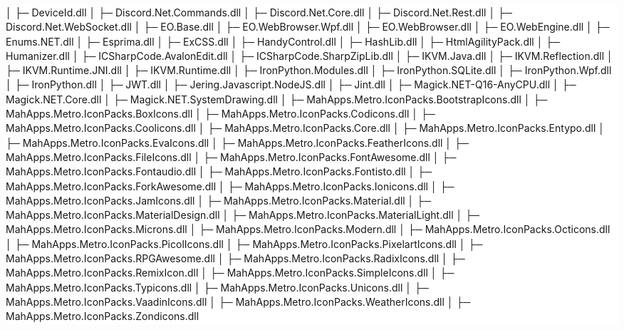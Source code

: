 │  ├─ DeviceId.dll
│  ├─ Discord.Net.Commands.dll
│  ├─ Discord.Net.Core.dll
│  ├─ Discord.Net.Rest.dll
│  ├─ Discord.Net.WebSocket.dll
│  ├─ EO.Base.dll
│  ├─ EO.WebBrowser.Wpf.dll
│  ├─ EO.WebBrowser.dll
│  ├─ EO.WebEngine.dll
│  ├─ Enums.NET.dll
│  ├─ Esprima.dll
│  ├─ ExCSS.dll
│  ├─ HandyControl.dll
│  ├─ HashLib.dll
│  ├─ HtmlAgilityPack.dll
│  ├─ Humanizer.dll
│  ├─ ICSharpCode.AvalonEdit.dll
│  ├─ ICSharpCode.SharpZipLib.dll
│  ├─ IKVM.Java.dll
│  ├─ IKVM.Reflection.dll
│  ├─ IKVM.Runtime.JNI.dll
│  ├─ IKVM.Runtime.dll
│  ├─ IronPython.Modules.dll
│  ├─ IronPython.SQLite.dll
│  ├─ IronPython.Wpf.dll
│  ├─ IronPython.dll
│  ├─ JWT.dll
│  ├─ Jering.Javascript.NodeJS.dll
│  ├─ Jint.dll
│  ├─ Magick.NET-Q16-AnyCPU.dll
│  ├─ Magick.NET.Core.dll
│  ├─ Magick.NET.SystemDrawing.dll
│  ├─ MahApps.Metro.IconPacks.BootstrapIcons.dll
│  ├─ MahApps.Metro.IconPacks.BoxIcons.dll
│  ├─ MahApps.Metro.IconPacks.Codicons.dll
│  ├─ MahApps.Metro.IconPacks.Coolicons.dll
│  ├─ MahApps.Metro.IconPacks.Core.dll
│  ├─ MahApps.Metro.IconPacks.Entypo.dll
│  ├─ MahApps.Metro.IconPacks.EvaIcons.dll
│  ├─ MahApps.Metro.IconPacks.FeatherIcons.dll
│  ├─ MahApps.Metro.IconPacks.FileIcons.dll
│  ├─ MahApps.Metro.IconPacks.FontAwesome.dll
│  ├─ MahApps.Metro.IconPacks.Fontaudio.dll
│  ├─ MahApps.Metro.IconPacks.Fontisto.dll
│  ├─ MahApps.Metro.IconPacks.ForkAwesome.dll
│  ├─ MahApps.Metro.IconPacks.Ionicons.dll
│  ├─ MahApps.Metro.IconPacks.JamIcons.dll
│  ├─ MahApps.Metro.IconPacks.Material.dll
│  ├─ MahApps.Metro.IconPacks.MaterialDesign.dll
│  ├─ MahApps.Metro.IconPacks.MaterialLight.dll
│  ├─ MahApps.Metro.IconPacks.Microns.dll
│  ├─ MahApps.Metro.IconPacks.Modern.dll
│  ├─ MahApps.Metro.IconPacks.Octicons.dll
│  ├─ MahApps.Metro.IconPacks.PicolIcons.dll
│  ├─ MahApps.Metro.IconPacks.PixelartIcons.dll
│  ├─ MahApps.Metro.IconPacks.RPGAwesome.dll
│  ├─ MahApps.Metro.IconPacks.RadixIcons.dll
│  ├─ MahApps.Metro.IconPacks.RemixIcon.dll
│  ├─ MahApps.Metro.IconPacks.SimpleIcons.dll
│  ├─ MahApps.Metro.IconPacks.Typicons.dll
│  ├─ MahApps.Metro.IconPacks.Unicons.dll
│  ├─ MahApps.Metro.IconPacks.VaadinIcons.dll
│  ├─ MahApps.Metro.IconPacks.WeatherIcons.dll
│  ├─ MahApps.Metro.IconPacks.Zondicons.dll